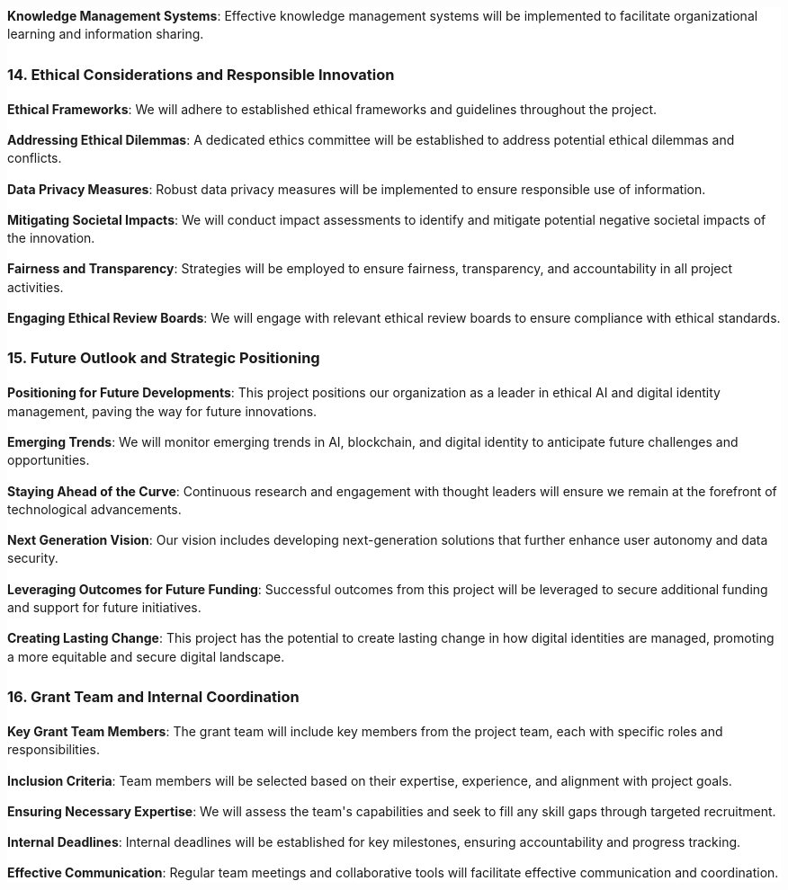 **Knowledge Management Systems**: Effective knowledge management systems will be implemented to facilitate organizational learning and information sharing.

### 14. Ethical Considerations and Responsible Innovation

**Ethical Frameworks**: We will adhere to established ethical frameworks and guidelines throughout the project.

**Addressing Ethical Dilemmas**: A dedicated ethics committee will be established to address potential ethical dilemmas and conflicts.

**Data Privacy Measures**: Robust data privacy measures will be implemented to ensure responsible use of information.

**Mitigating Societal Impacts**: We will conduct impact assessments to identify and mitigate potential negative societal impacts of the innovation.

**Fairness and Transparency**: Strategies will be employed to ensure fairness, transparency, and accountability in all project activities.

**Engaging Ethical Review Boards**: We will engage with relevant ethical review boards to ensure compliance with ethical standards.

### 15. Future Outlook and Strategic Positioning

**Positioning for Future Developments**: This project positions our organization as a leader in ethical AI and digital identity management, paving the way for future innovations.

**Emerging Trends**: We will monitor emerging trends in AI, blockchain, and digital identity to anticipate future challenges and opportunities.

**Staying Ahead of the Curve**: Continuous research and engagement with thought leaders will ensure we remain at the forefront of technological advancements.

**Next Generation Vision**: Our vision includes developing next-generation solutions that further enhance user autonomy and data security.

**Leveraging Outcomes for Future Funding**: Successful outcomes from this project will be leveraged to secure additional funding and support for future initiatives.

**Creating Lasting Change**: This project has the potential to create lasting change in how digital identities are managed, promoting a more equitable and secure digital landscape.

### 16. Grant Team and Internal Coordination

**Key Grant Team Members**: The grant team will include key members from the project team, each with specific roles and responsibilities.

**Inclusion Criteria**: Team members will be selected based on their expertise, experience, and alignment with project goals.

**Ensuring Necessary Expertise**: We will assess the team's capabilities and seek to fill any skill gaps through targeted recruitment.

**Internal Deadlines**: Internal deadlines will be established for key milestones, ensuring accountability and progress tracking.

**Effective Communication**: Regular team meetings and collaborative tools will facilitate effective communication and coordination.
